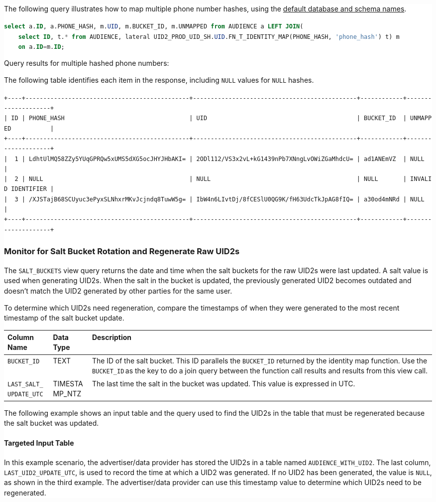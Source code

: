The following query illustrates how to map multiple phone number hashes, using the [default database and schema names](#database-and-schema-names).

```sql
select a.ID, a.PHONE_HASH, m.UID, m.BUCKET_ID, m.UNMAPPED from AUDIENCE a LEFT JOIN(
    select ID, t.* from AUDIENCE, lateral UID2_PROD_UID_SH.UID.FN_T_IDENTITY_MAP(PHONE_HASH, 'phone_hash') t) m
    on a.ID=m.ID;
```

Query results for multiple hashed phone numbers:

The following table identifies each item in the response, including `NULL` values for `NULL` hashes.

```
+----+----------------------------------------------+----------------------------------------------+------------+--------------------+
| ID | PHONE_HASH                                   | UID                                          | BUCKET_ID  | UNMAPPED           |
+----+----------------------------------------------+----------------------------------------------+------------+--------------------+
|  1 | LdhtUlMQ58ZZy5YUqGPRQw5xUMS5dXG5ocJHYJHbAKI= | 2ODl112/VS3x2vL+kG1439nPb7XNngLvOWiZGaMhdcU= | ad1ANEmVZ  | NULL               |
|  2 | NULL                                         | NULL                                         | NULL       | INVALID IDENTIFIER |
|  3 | /XJSTajB68SCUyuc3ePyxSLNhxrMKvJcjndq8TuwW5g= | IbW4n6LIvtDj/8fCESlU0QG9K/fH63UdcTkJpAG8fIQ= | a30od4mNRd | NULL               |
+----+----------------------------------------------+----------------------------------------------+------------+--------------------+
```

### Monitor for Salt Bucket Rotation and Regenerate Raw UID2s

The `SALT_BUCKETS` view query returns the date and time when the salt buckets for the raw UID2s were last updated. A salt value is used when generating UID2s. When the salt in the bucket is updated, the previously generated UID2 becomes outdated and doesn’t match the UID2 generated by other parties for the same user.

To determine which UID2s need regeneration, compare the timestamps of when they were generated to the most recent timestamp of the salt bucket update.

| Column Name            | Data Type     | Description                                                                                                                                                                                                               |
|:-----------------------|:--------------|:--------------------------------------------------------------------------------------------------------------------------------------------------------------------------------------------------------------------------|
| `BUCKET_ID`            | TEXT          | The ID of the  salt bucket. This ID parallels the `BUCKET_ID` returned by the identity map function. Use the `BUCKET_ID` as the key to do a join query between the function call results and results from this view call. |
| `LAST_SALT_UPDATE_UTC` | TIMESTAMP_NTZ | The last time the salt in the bucket was updated. This value is expressed in UTC.                                                                                                                                         |

The following example shows an input table and the query used to find the UID2s in the table that must be regenerated because the salt bucket was updated.

#### Targeted Input Table

In this example scenario, the advertiser/data provider has stored the UID2s in a table named `AUDIENCE_WITH_UID2`. The last column, `LAST_UID2_UPDATE_UTC`, is used to record the time at which a UID2 was generated. If no UID2 has been generated, the value is `NULL`, as shown in the third example. The advertiser/data provider can use this timestamp value to determine which UID2s need to be regenerated.
